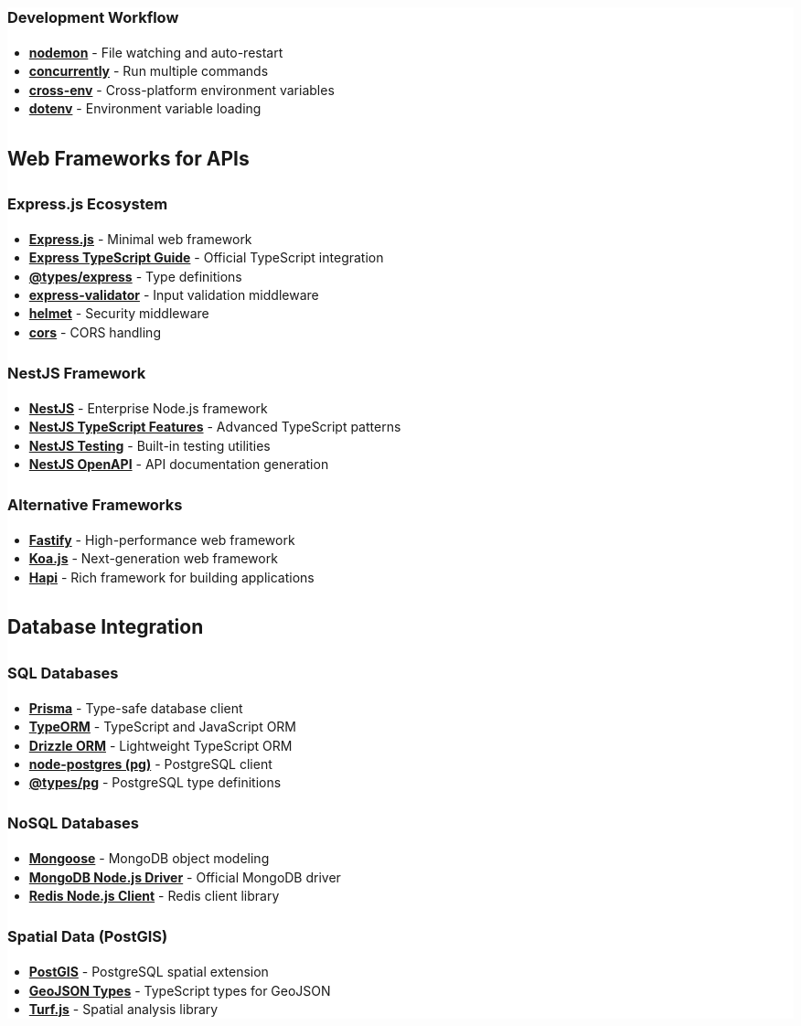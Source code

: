 ### Development Workflow
- **[nodemon](https://nodemon.io/)** - File watching and auto-restart
- **[concurrently](https://github.com/open-cli-tools/concurrently)** - Run multiple commands
- **[cross-env](https://github.com/kentcdodds/cross-env)** - Cross-platform environment variables
- **[dotenv](https://github.com/motdotla/dotenv)** - Environment variable loading

## Web Frameworks for APIs

### Express.js Ecosystem
- **[Express.js](https://expressjs.com/)** - Minimal web framework
- **[Express TypeScript Guide](https://expressjs.com/en/guide/typescript.html)** - Official TypeScript integration
- **[@types/express](https://www.npmjs.com/package/@types/express)** - Type definitions
- **[express-validator](https://express-validator.github.io/)** - Input validation middleware
- **[helmet](https://helmetjs.github.io/)** - Security middleware
- **[cors](https://github.com/expressjs/cors)** - CORS handling

### NestJS Framework
- **[NestJS](https://docs.nestjs.com/)** - Enterprise Node.js framework
- **[NestJS TypeScript Features](https://docs.nestjs.com/techniques/configuration)** - Advanced TypeScript patterns
- **[NestJS Testing](https://docs.nestjs.com/fundamentals/testing)** - Built-in testing utilities
- **[NestJS OpenAPI](https://docs.nestjs.com/openapi/introduction)** - API documentation generation

### Alternative Frameworks
- **[Fastify](https://www.fastify.io/)** - High-performance web framework
- **[Koa.js](https://koajs.com/)** - Next-generation web framework
- **[Hapi](https://hapi.dev/)** - Rich framework for building applications

## Database Integration

### SQL Databases
- **[Prisma](https://www.prisma.io/)** - Type-safe database client
- **[TypeORM](https://typeorm.io/)** - TypeScript and JavaScript ORM
- **[Drizzle ORM](https://orm.drizzle.team/)** - Lightweight TypeScript ORM
- **[node-postgres (pg)](https://node-postgres.com/)** - PostgreSQL client
- **[@types/pg](https://www.npmjs.com/package/@types/pg)** - PostgreSQL type definitions

### NoSQL Databases
- **[Mongoose](https://mongoosejs.com/)** - MongoDB object modeling
- **[MongoDB Node.js Driver](https://docs.mongodb.com/drivers/node/)** - Official MongoDB driver
- **[Redis Node.js Client](https://github.com/redis/node-redis)** - Redis client library

### Spatial Data (PostGIS)
- **[PostGIS](https://postgis.net/)** - PostgreSQL spatial extension
- **[GeoJSON Types](https://github.com/types/geojson)** - TypeScript types for GeoJSON
- **[Turf.js](https://turfjs.org/)** - Spatial analysis library

